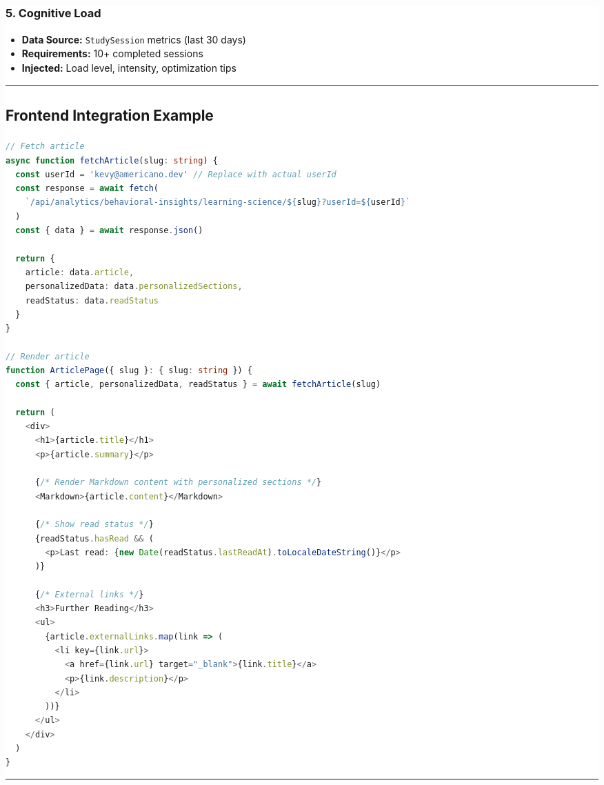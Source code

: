 ### 5. Cognitive Load
- **Data Source:** `StudySession` metrics (last 30 days)
- **Requirements:** 10+ completed sessions
- **Injected:** Load level, intensity, optimization tips

---

## Frontend Integration Example

```typescript
// Fetch article
async function fetchArticle(slug: string) {
  const userId = 'kevy@americano.dev' // Replace with actual userId
  const response = await fetch(
    `/api/analytics/behavioral-insights/learning-science/${slug}?userId=${userId}`
  )
  const { data } = await response.json()

  return {
    article: data.article,
    personalizedData: data.personalizedSections,
    readStatus: data.readStatus
  }
}

// Render article
function ArticlePage({ slug }: { slug: string }) {
  const { article, personalizedData, readStatus } = await fetchArticle(slug)

  return (
    <div>
      <h1>{article.title}</h1>
      <p>{article.summary}</p>

      {/* Render Markdown content with personalized sections */}
      <Markdown>{article.content}</Markdown>

      {/* Show read status */}
      {readStatus.hasRead && (
        <p>Last read: {new Date(readStatus.lastReadAt).toLocaleDateString()}</p>
      )}

      {/* External links */}
      <h3>Further Reading</h3>
      <ul>
        {article.externalLinks.map(link => (
          <li key={link.url}>
            <a href={link.url} target="_blank">{link.title}</a>
            <p>{link.description}</p>
          </li>
        ))}
      </ul>
    </div>
  )
}
```

---